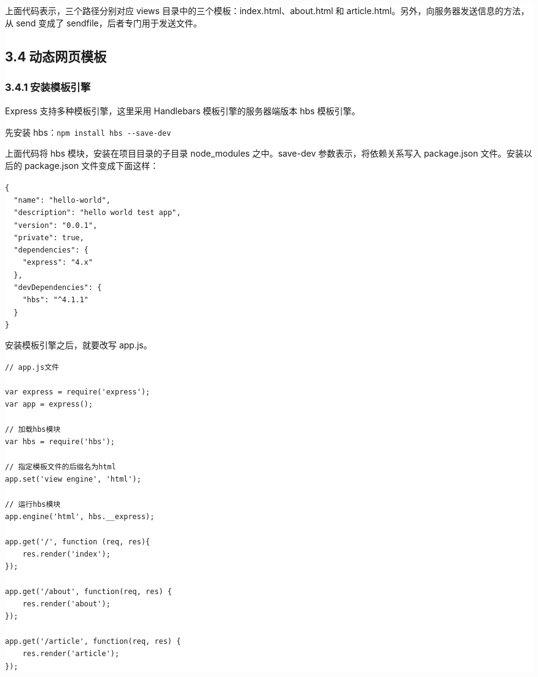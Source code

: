 上面代码表示，三个路径分别对应 views 目录中的三个模板：index.html、about.html 和 article.html。另外，向服务器发送信息的方法，从 send 变成了 sendfile，后者专门用于发送文件。

## 3.4 动态网页模板

### 3.4.1 安装模板引擎

Express 支持多种模板引擎，这里采用 Handlebars 模板引擎的服务器端版本 hbs 模板引擎。

先安装 hbs：`npm install hbs --save-dev`

上面代码将 hbs 模块，安装在项目目录的子目录 node_modules 之中。save-dev 参数表示，将依赖关系写入 package.json 文件。安装以后的 package.json 文件变成下面这样：

```
{
  "name": "hello-world",
  "description": "hello world test app",
  "version": "0.0.1",
  "private": true,
  "dependencies": {
    "express": "4.x"
  },
  "devDependencies": {
    "hbs": "^4.1.1"
  }
}
```

安装模板引擎之后，就要改写 app.js。

```
// app.js文件

var express = require('express');
var app = express();

// 加载hbs模块
var hbs = require('hbs');

// 指定模板文件的后缀名为html
app.set('view engine', 'html');

// 运行hbs模块
app.engine('html', hbs.__express);

app.get('/', function (req, res){
	res.render('index');
});

app.get('/about', function(req, res) {
	res.render('about');
});

app.get('/article', function(req, res) {
	res.render('article');
});
```
